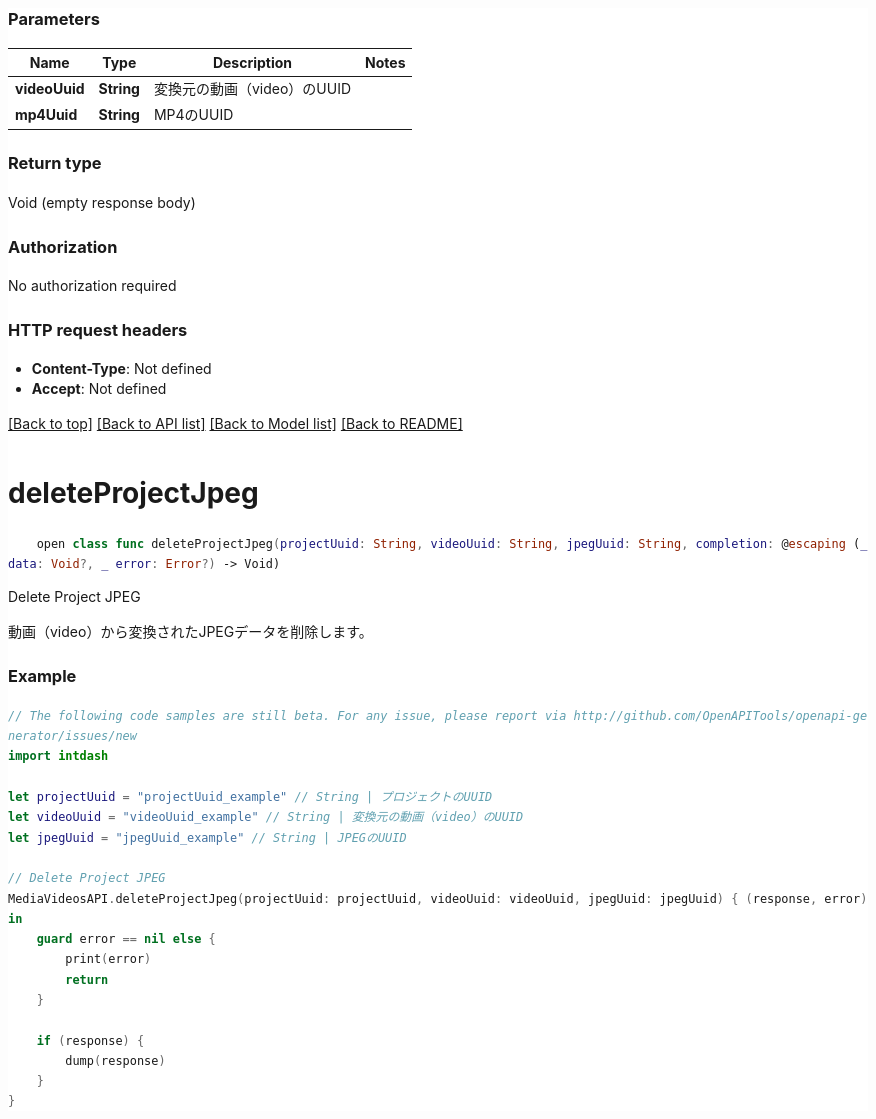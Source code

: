 ### Parameters

Name | Type | Description  | Notes
------------- | ------------- | ------------- | -------------
 **videoUuid** | **String** | 変換元の動画（video）のUUID | 
 **mp4Uuid** | **String** | MP4のUUID | 

### Return type

Void (empty response body)

### Authorization

No authorization required

### HTTP request headers

 - **Content-Type**: Not defined
 - **Accept**: Not defined

[[Back to top]](#) [[Back to API list]](../README.md#documentation-for-api-endpoints) [[Back to Model list]](../README.md#documentation-for-models) [[Back to README]](../README.md)

# **deleteProjectJpeg**
```swift
    open class func deleteProjectJpeg(projectUuid: String, videoUuid: String, jpegUuid: String, completion: @escaping (_ data: Void?, _ error: Error?) -> Void)
```

Delete Project JPEG

動画（video）から変換されたJPEGデータを削除します。

### Example
```swift
// The following code samples are still beta. For any issue, please report via http://github.com/OpenAPITools/openapi-generator/issues/new
import intdash

let projectUuid = "projectUuid_example" // String | プロジェクトのUUID
let videoUuid = "videoUuid_example" // String | 変換元の動画（video）のUUID
let jpegUuid = "jpegUuid_example" // String | JPEGのUUID

// Delete Project JPEG
MediaVideosAPI.deleteProjectJpeg(projectUuid: projectUuid, videoUuid: videoUuid, jpegUuid: jpegUuid) { (response, error) in
    guard error == nil else {
        print(error)
        return
    }

    if (response) {
        dump(response)
    }
}
```
